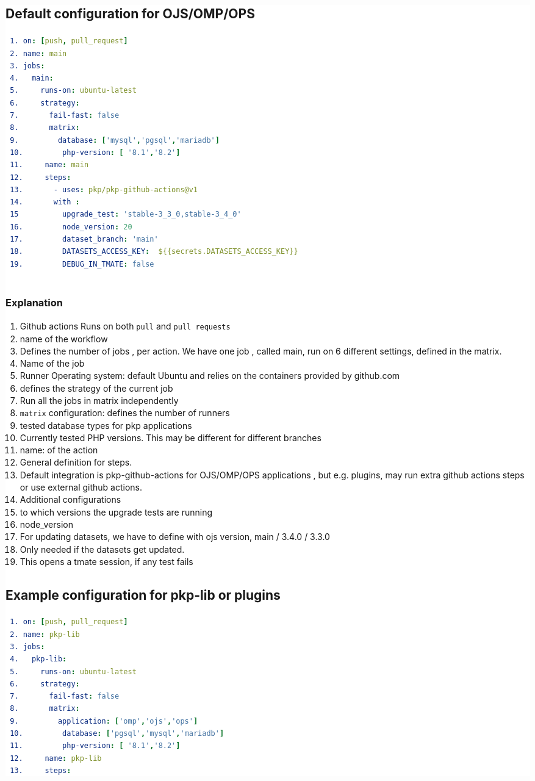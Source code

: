 

##  Default configuration for OJS/OMP/OPS
```yml
 1. on: [push, pull_request]
 2. name: main
 3. jobs:
 4.   main:
 5.     runs-on: ubuntu-latest
 6.     strategy:
 7.       fail-fast: false
 8.       matrix:
 9.         database: ['mysql','pgsql','mariadb']
 10.         php-version: [ '8.1','8.2']
 11.     name: main
 12.     steps:
 13.       - uses: pkp/pkp-github-actions@v1
 14.       with :  
 15          upgrade_test: 'stable-3_3_0,stable-3_4_0'
 16.         node_version: 20
 17.         dataset_branch: 'main'
 18.         DATASETS_ACCESS_KEY:  ${{secrets.DATASETS_ACCESS_KEY}}
 19.         DEBUG_IN_TMATE: false
                    
```
### Explanation
1. Github actions Runs on both `pull` and `pull requests`
2. name of the workflow
3. Defines the number of jobs , per action. We have one job , called main, run on 6 different settings, defined in the matrix. 
4. Name of the job
5. Runner Operating system: default Ubuntu and relies on the containers provided by github.com
6. defines the strategy of the current job
7. Run all the  jobs in matrix  independently
8. `matrix` configuration: defines the number of runners
9.  tested database types for pkp applications
10. Currently tested PHP versions. This may be different for different branches
11. name: of the action
12. General definition for steps.  
13. Default integration is pkp-github-actions for OJS/OMP/OPS applications , but e.g. plugins, may run  extra github actions steps or use external github actions.
14.  Additional configurations
15. to which versions the upgrade tests are running
16. node_version
17. For updating datasets, we have to define with ojs version, main / 3.4.0 / 3.3.0
18. Only needed if the datasets get updated.
19. This opens a tmate session, if any test fails
## Example configuration for pkp-lib or plugins

```yml
 1. on: [push, pull_request]
 2. name: pkp-lib
 3. jobs:
 4.   pkp-lib:
 5.     runs-on: ubuntu-latest
 6.     strategy:
 7.       fail-fast: false
 8.       matrix:
 9.         application: ['omp','ojs','ops']
 10.         database: ['pgsql','mysql','mariadb']
 11.         php-version: [ '8.1','8.2']
 12.     name: pkp-lib
 13.     steps:
```